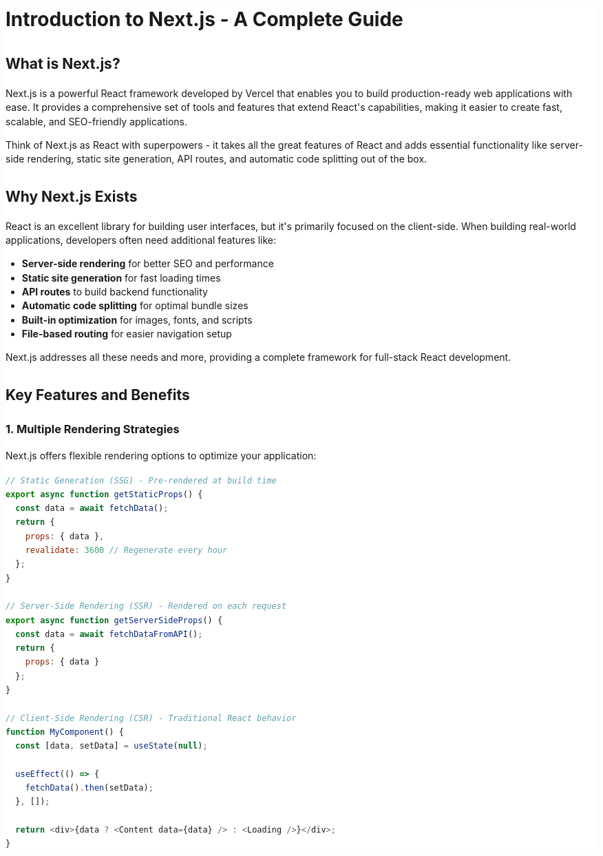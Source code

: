 # Introduction to Next.js - A Complete Guide

## What is Next.js?

Next.js is a powerful React framework developed by Vercel that enables you to build production-ready web applications with ease. It provides a comprehensive set of tools and features that extend React's capabilities, making it easier to create fast, scalable, and SEO-friendly applications.

Think of Next.js as React with superpowers - it takes all the great features of React and adds essential functionality like server-side rendering, static site generation, API routes, and automatic code splitting out of the box.

## Why Next.js Exists

React is an excellent library for building user interfaces, but it's primarily focused on the client-side. When building real-world applications, developers often need additional features like:

- **Server-side rendering** for better SEO and performance
- **Static site generation** for fast loading times
- **API routes** to build backend functionality
- **Automatic code splitting** for optimal bundle sizes
- **Built-in optimization** for images, fonts, and scripts
- **File-based routing** for easier navigation setup

Next.js addresses all these needs and more, providing a complete framework for full-stack React development.

## Key Features and Benefits

### 1. Multiple Rendering Strategies

Next.js offers flexible rendering options to optimize your application:

```javascript
// Static Generation (SSG) - Pre-rendered at build time
export async function getStaticProps() {
  const data = await fetchData();
  return {
    props: { data },
    revalidate: 3600 // Regenerate every hour
  };
}

// Server-Side Rendering (SSR) - Rendered on each request
export async function getServerSideProps() {
  const data = await fetchDataFromAPI();
  return {
    props: { data }
  };
}

// Client-Side Rendering (CSR) - Traditional React behavior
function MyComponent() {
  const [data, setData] = useState(null);
  
  useEffect(() => {
    fetchData().then(setData);
  }, []);
  
  return <div>{data ? <Content data={data} /> : <Loading />}</div>;
}
```
